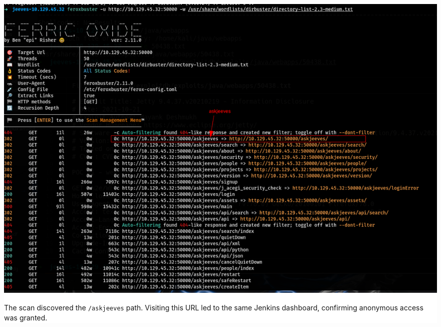 ![feroxbuster](images/2025-02-09.png)

The scan discovered the `/askjeeves` path. Visiting this URL led to the same Jenkins dashboard, confirming anonymous access was granted.